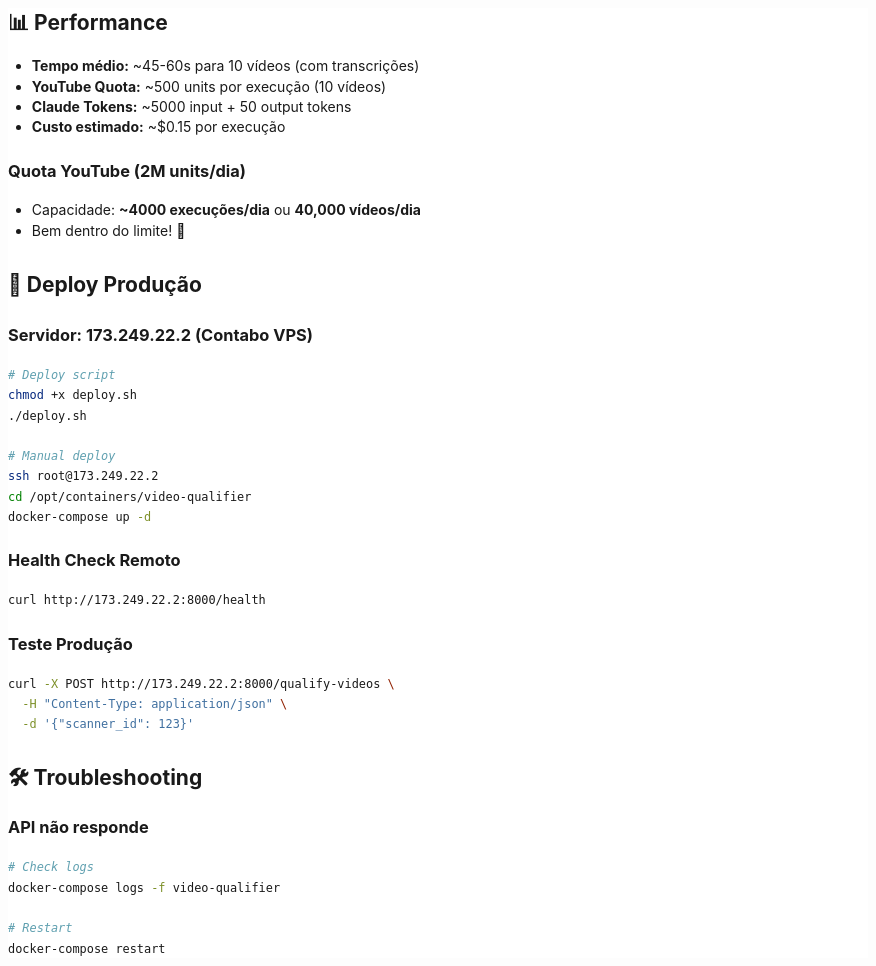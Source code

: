 ## 📊 Performance

- **Tempo médio:** ~45-60s para 10 vídeos (com transcrições)
- **YouTube Quota:** ~500 units por execução (10 vídeos)
- **Claude Tokens:** ~5000 input + 50 output tokens
- **Custo estimado:** ~$0.15 por execução

### Quota YouTube (2M units/dia)
- Capacidade: **~4000 execuções/dia** ou **40,000 vídeos/dia**
- Bem dentro do limite! 🚀

## 🚢 Deploy Produção

### Servidor: 173.249.22.2 (Contabo VPS)

```bash
# Deploy script
chmod +x deploy.sh
./deploy.sh

# Manual deploy
ssh root@173.249.22.2
cd /opt/containers/video-qualifier
docker-compose up -d
```

### Health Check Remoto

```bash
curl http://173.249.22.2:8000/health
```

### Teste Produção

```bash
curl -X POST http://173.249.22.2:8000/qualify-videos \
  -H "Content-Type: application/json" \
  -d '{"scanner_id": 123}'
```

## 🛠️ Troubleshooting

### API não responde
```bash
# Check logs
docker-compose logs -f video-qualifier

# Restart
docker-compose restart
```
